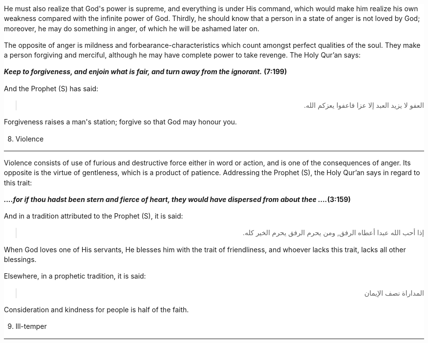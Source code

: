 He must also realize that God's power is supreme, and everything is
under His command, which would make him realize his own weakness
compared with the infinite power of God. Thirdly, he should know that a
person in a state of anger is not loved by God; moreover, he may do
something in anger, of which he will be ashamed later on.

The opposite of anger is mildness and forbearance-characteristics which
count amongst perfect qualities of the soul. They make a person
forgiving and merciful, although he may have complete power to take
revenge. The Holy Qur’an says:

***Keep to forgiveness, and enjoin what is fair, and turn away from the
ignorant.*** **(7:199)**

And the Prophet (S) has said:

<blockquote dir="rtl">
  <p>
العفو لا يزيد العبد إلا عزا فاعفوا يعزكم الله.
  </p>
</blockquote>

Forgiveness raises a man's station; forgive so that God may honour you.

8. Violence
-----------

Violence consists of use of furious and destructive force either in word
or action, and is one of the consequences of anger. Its opposite is the
virtue of gentleness, which is a product of patience. Addressing the
Prophet (S), the Holy Qur’an says in regard to this trait:

***....for if thou hadst been stern and fierce of heart, they would have
dispersed from about thee ....*****(3:159)**

And in a tradition attributed to the Prophet (S), it is said:

<blockquote dir="rtl">
  <p>
إذا أحب الله عبدا أعطاه الرفق, ومن يحرم الرفق يحرم الخير كله.
  </p>
</blockquote>

When God loves one of His servants, He blesses him with the trait of
friendliness, and whoever lacks this trait, lacks all other blessings.

Elsewhere, in a prophetic tradition, it is said:

<blockquote dir="rtl">
  <p>
المداراة نصف الإيمان
  </p>
</blockquote>

Consideration and kindness for people is half of the faith.

9. Ill-temper
-------------
